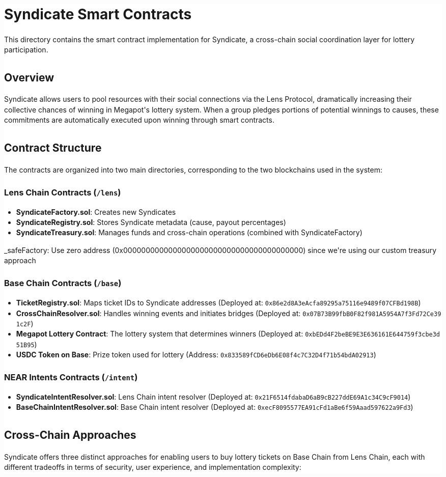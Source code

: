# Syndicate Smart Contracts

This directory contains the smart contract implementation for Syndicate, a cross-chain social coordination layer for lottery participation.

## Overview

Syndicate allows users to pool resources with their social connections via the Lens Protocol, dramatically increasing their collective chances of winning in Megapot's lottery system. When a group pledges portions of potential winnings to causes, these commitments are automatically executed upon winning through smart contracts.

## Contract Structure

The contracts are organized into two main directories, corresponding to the two blockchains used in the system:

### Lens Chain Contracts (`/lens`)

- **SyndicateFactory.sol**: Creates new Syndicates
- **SyndicateRegistry.sol**: Stores Syndicate metadata (cause, payout percentages)
- **SyndicateTreasury.sol**: Manages funds and cross-chain operations (combined with SyndicateFactory)

\_safeFactory: Use zero address (0x0000000000000000000000000000000000000000) since we're using our custom treasury approach

### Base Chain Contracts (`/base`)

- **TicketRegistry.sol**: Maps ticket IDs to Syndicate addresses (Deployed at: `0x86e2d8A3eAcfa89295a75116e9489f07CFBd198B`)
- **CrossChainResolver.sol**: Handles winning events and initiates bridges (Deployed at: `0x07B73B99fbB0F82f981A5954A7f3Fd72Ce391c2F`)
- **Megapot Lottery Contract**: The lottery system that determines winners (Deployed at: `0xbEDd4F2beBE9E3E636161E644759f3cbe3d51B95`)
- **USDC Token on Base**: Prize token used for lottery (Address: `0x833589fCD6eDb6E08f4c7C32D4f71b54bdA02913`)

### NEAR Intents Contracts (`/intent`)

- **SyndicateIntentResolver.sol**: Lens Chain intent resolver (Deployed at: `0x21F6514fdabaD6aB9cB227ddE69A1c34C9cF9014`)
- **BaseChainIntentResolver.sol**: Base Chain intent resolver (Deployed at: `0xecF8095577EA91cFd1aBe6f59Aaad597622a9Fd3`)

## Cross-Chain Approaches

Syndicate offers three distinct approaches for enabling users to buy lottery tickets on Base Chain from Lens Chain, each with different tradeoffs in terms of security, user experience, and implementation complexity:
